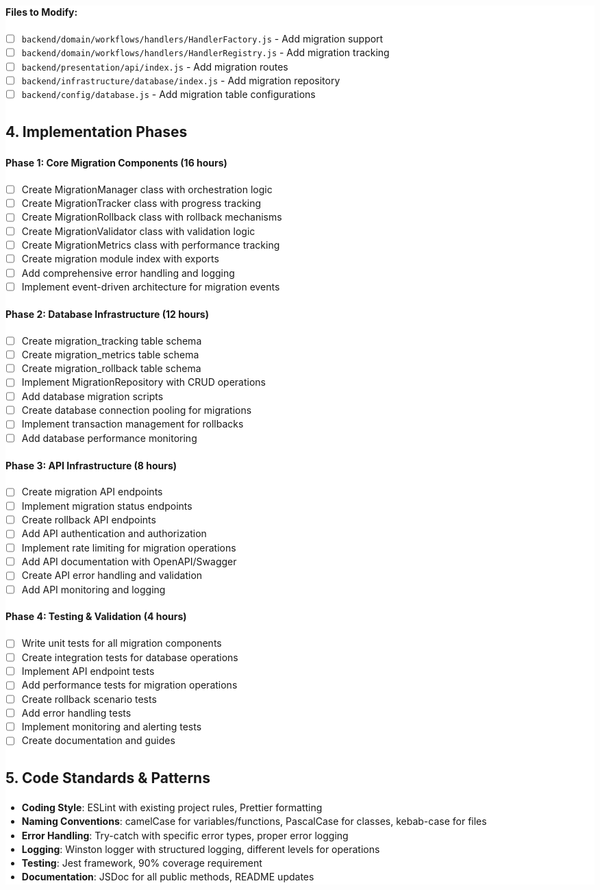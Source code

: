
#### Files to Modify:
- [ ] `backend/domain/workflows/handlers/HandlerFactory.js` - Add migration support
- [ ] `backend/domain/workflows/handlers/HandlerRegistry.js` - Add migration tracking
- [ ] `backend/presentation/api/index.js` - Add migration routes
- [ ] `backend/infrastructure/database/index.js` - Add migration repository
- [ ] `backend/config/database.js` - Add migration table configurations

## 4. Implementation Phases

#### Phase 1: Core Migration Components (16 hours)
- [ ] Create MigrationManager class with orchestration logic
- [ ] Create MigrationTracker class with progress tracking
- [ ] Create MigrationRollback class with rollback mechanisms
- [ ] Create MigrationValidator class with validation logic
- [ ] Create MigrationMetrics class with performance tracking
- [ ] Create migration module index with exports
- [ ] Add comprehensive error handling and logging
- [ ] Implement event-driven architecture for migration events

#### Phase 2: Database Infrastructure (12 hours)
- [ ] Create migration_tracking table schema
- [ ] Create migration_metrics table schema
- [ ] Create migration_rollback table schema
- [ ] Implement MigrationRepository with CRUD operations
- [ ] Add database migration scripts
- [ ] Create database connection pooling for migrations
- [ ] Implement transaction management for rollbacks
- [ ] Add database performance monitoring

#### Phase 3: API Infrastructure (8 hours)
- [ ] Create migration API endpoints
- [ ] Implement migration status endpoints
- [ ] Create rollback API endpoints
- [ ] Add API authentication and authorization
- [ ] Implement rate limiting for migration operations
- [ ] Add API documentation with OpenAPI/Swagger
- [ ] Create API error handling and validation
- [ ] Add API monitoring and logging

#### Phase 4: Testing & Validation (4 hours)
- [ ] Write unit tests for all migration components
- [ ] Create integration tests for database operations
- [ ] Implement API endpoint tests
- [ ] Add performance tests for migration operations
- [ ] Create rollback scenario tests
- [ ] Add error handling tests
- [ ] Implement monitoring and alerting tests
- [ ] Create documentation and guides

## 5. Code Standards & Patterns
- **Coding Style**: ESLint with existing project rules, Prettier formatting
- **Naming Conventions**: camelCase for variables/functions, PascalCase for classes, kebab-case for files
- **Error Handling**: Try-catch with specific error types, proper error logging
- **Logging**: Winston logger with structured logging, different levels for operations
- **Testing**: Jest framework, 90% coverage requirement
- **Documentation**: JSDoc for all public methods, README updates
